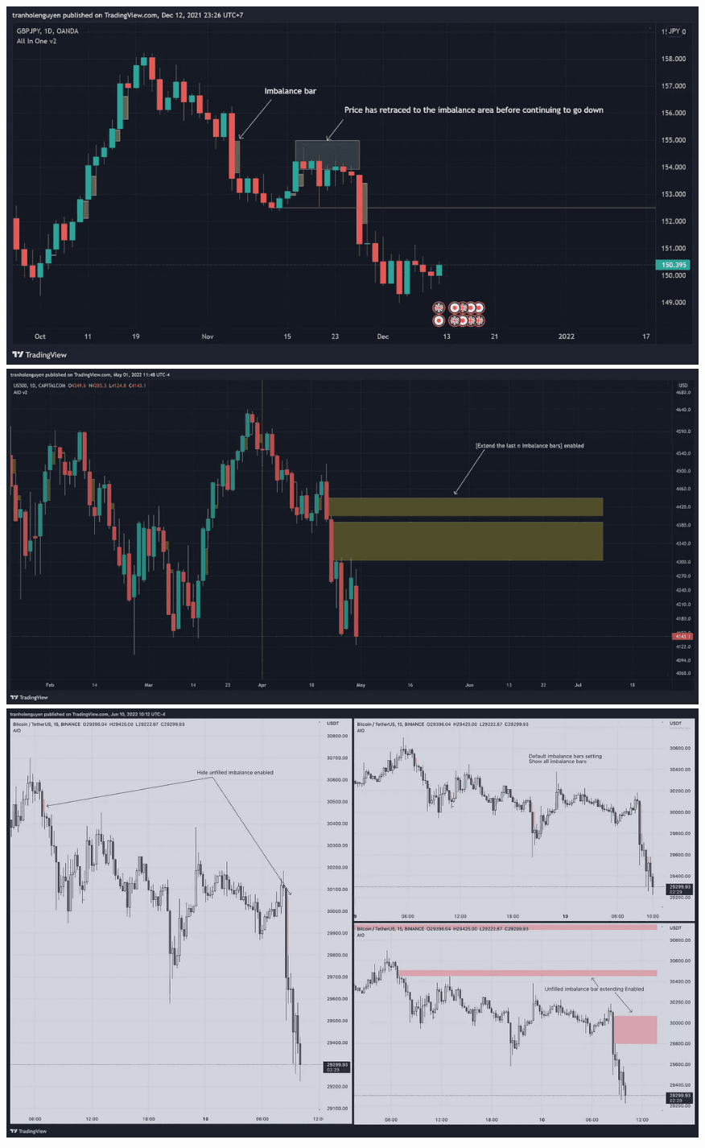 ![](img/51b958bfcaad1556cdb38c02890d26cd.png)![](img/45cdc8187fd6fe651c7db5104e512758.png)![](img/1c0fe6236e95197e1f8b0dc07cebbcac.png)
